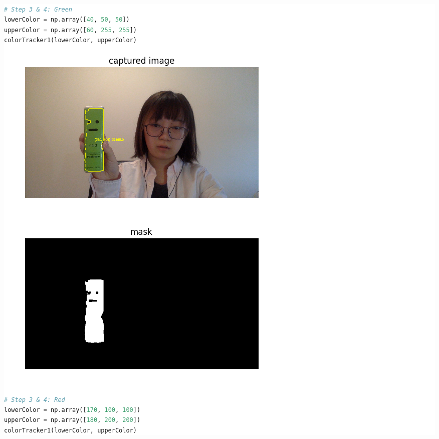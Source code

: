 

```python
# Step 3 & 4: Green
lowerColor = np.array([40, 50, 50])
upperColor = np.array([60, 255, 255])
colorTracker1(lowerColor, upperColor)
```


![png](output_5_0.png)



![png](output_5_1.png)



```python
# Step 3 & 4: Red
lowerColor = np.array([170, 100, 100])
upperColor = np.array([180, 200, 200])
colorTracker1(lowerColor, upperColor)
```


[1]: (http://www.rapidtables.com/convert/color/rgb-to-hsv.htm)
[1]: (http://docs.opencv.org/trunk/dc/df6/tutorial_py_histogram_backprojection.html)